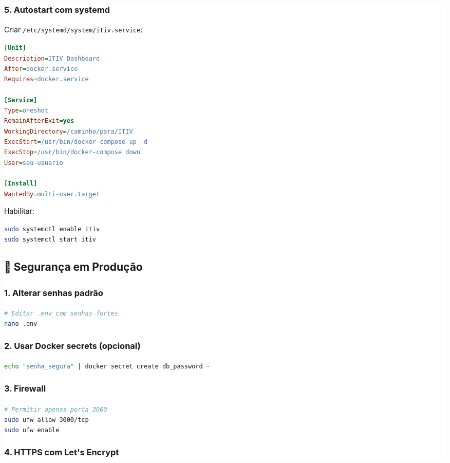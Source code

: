 ### 5. Autostart com systemd

Criar `/etc/systemd/system/itiv.service`:

```ini
[Unit]
Description=ITIV Dashboard
After=docker.service
Requires=docker.service

[Service]
Type=oneshot
RemainAfterExit=yes
WorkingDirectory=/caminho/para/ITIV
ExecStart=/usr/bin/docker-compose up -d
ExecStop=/usr/bin/docker-compose down
User=seu-usuario

[Install]
WantedBy=multi-user.target
```

Habilitar:

```bash
sudo systemctl enable itiv
sudo systemctl start itiv
```

## 🔐 Segurança em Produção

### 1. Alterar senhas padrão

```bash
# Editar .env com senhas fortes
nano .env
```

### 2. Usar Docker secrets (opcional)

```bash
echo "senha_segura" | docker secret create db_password -
```

### 3. Firewall

```bash
# Permitir apenas porta 3000
sudo ufw allow 3000/tcp
sudo ufw enable
```

### 4. HTTPS com Let's Encrypt
